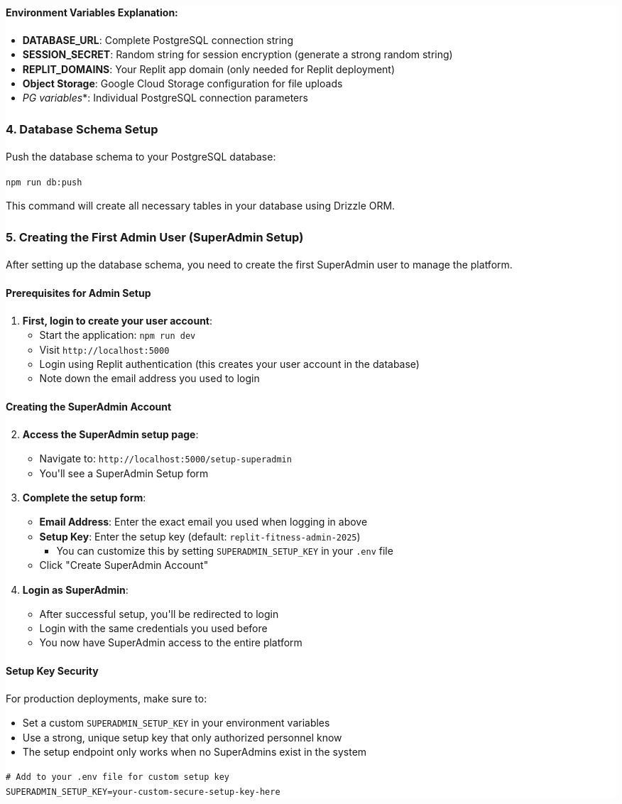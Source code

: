 #### Environment Variables Explanation:

- **DATABASE_URL**: Complete PostgreSQL connection string
- **SESSION_SECRET**: Random string for session encryption (generate a strong random string)
- **REPLIT_DOMAINS**: Your Replit app domain (only needed for Replit deployment)
- **Object Storage**: Google Cloud Storage configuration for file uploads
- **PG* variables**: Individual PostgreSQL connection parameters

### 4. Database Schema Setup

Push the database schema to your PostgreSQL database:

```bash
npm run db:push
```

This command will create all necessary tables in your database using Drizzle ORM.

### 5. Creating the First Admin User (SuperAdmin Setup)

After setting up the database schema, you need to create the first SuperAdmin user to manage the platform.

#### Prerequisites for Admin Setup

1. **First, login to create your user account**:
   - Start the application: `npm run dev`
   - Visit `http://localhost:5000`
   - Login using Replit authentication (this creates your user account in the database)
   - Note down the email address you used to login

#### Creating the SuperAdmin Account

2. **Access the SuperAdmin setup page**:
   - Navigate to: `http://localhost:5000/setup-superadmin`
   - You'll see a SuperAdmin Setup form

3. **Complete the setup form**:
   - **Email Address**: Enter the exact email you used when logging in above
   - **Setup Key**: Enter the setup key (default: `replit-fitness-admin-2025`)
     - You can customize this by setting `SUPERADMIN_SETUP_KEY` in your `.env` file
   - Click "Create SuperAdmin Account"

4. **Login as SuperAdmin**:
   - After successful setup, you'll be redirected to login
   - Login with the same credentials you used before
   - You now have SuperAdmin access to the entire platform

#### Setup Key Security

For production deployments, make sure to:
- Set a custom `SUPERADMIN_SETUP_KEY` in your environment variables
- Use a strong, unique setup key that only authorized personnel know
- The setup endpoint only works when no SuperAdmins exist in the system

```env
# Add to your .env file for custom setup key
SUPERADMIN_SETUP_KEY=your-custom-secure-setup-key-here
```
